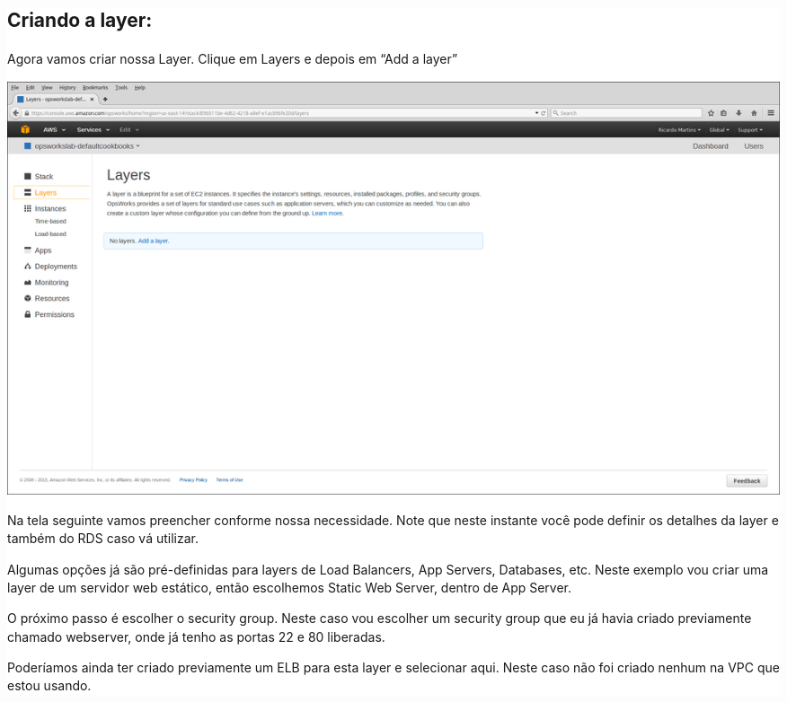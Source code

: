 ## Criando a layer:

Agora vamos criar nossa Layer. Clique em Layers e depois em “Add a layer”

[![5](/wp-content/uploads/2015/03/5.png)](/wp-content/uploads/2015/03/5.png)

Na tela seguinte vamos preencher conforme nossa necessidade. Note que neste instante você pode definir os detalhes da layer e também do RDS caso vá utilizar.

Algumas opções já são pré-definidas para layers de Load Balancers, App Servers, Databases, etc. Neste exemplo vou criar uma layer de um servidor web estático, então escolhemos Static Web Server, dentro de App Server.

O próximo passo é escolher o security group. Neste caso vou escolher um security group que eu já havia criado previamente chamado webserver, onde já tenho as portas 22 e 80 liberadas.

Poderíamos ainda ter criado previamente um ELB para esta layer e selecionar aqui. Neste caso não foi criado nenhum na VPC que estou usando.
